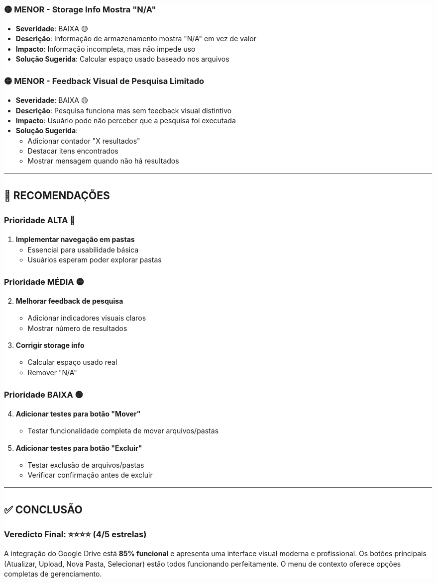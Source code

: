 ### 🟡 **MENOR** - Storage Info Mostra "N/A"
- **Severidade**: BAIXA 🟡
- **Descrição**: Informação de armazenamento mostra "N/A" em vez de valor
- **Impacto**: Informação incompleta, mas não impede uso
- **Solução Sugerida**: Calcular espaço usado baseado nos arquivos

### 🟡 **MENOR** - Feedback Visual de Pesquisa Limitado
- **Severidade**: BAIXA 🟡
- **Descrição**: Pesquisa funciona mas sem feedback visual distintivo
- **Impacto**: Usuário pode não perceber que a pesquisa foi executada
- **Solução Sugerida**: 
  - Adicionar contador "X resultados"
  - Destacar itens encontrados
  - Mostrar mensagem quando não há resultados

---

## 📝 RECOMENDAÇÕES

### Prioridade ALTA 🔴
1. **Implementar navegação em pastas** 
   - Essencial para usabilidade básica
   - Usuários esperam poder explorar pastas

### Prioridade MÉDIA 🟡
2. **Melhorar feedback de pesquisa**
   - Adicionar indicadores visuais claros
   - Mostrar número de resultados

3. **Corrigir storage info**
   - Calcular espaço usado real
   - Remover "N/A"

### Prioridade BAIXA 🟢
4. **Adicionar testes para botão "Mover"**
   - Testar funcionalidade completa de mover arquivos/pastas

5. **Adicionar testes para botão "Excluir"**
   - Testar exclusão de arquivos/pastas
   - Verificar confirmação antes de excluir

---

## ✅ CONCLUSÃO

### **Veredicto Final**: ⭐⭐⭐⭐ (4/5 estrelas)

A integração do Google Drive está **85% funcional** e apresenta uma interface visual moderna e profissional. Os botões principais (Atualizar, Upload, Nova Pasta, Selecionar) estão todos funcionando perfeitamente. O menu de contexto oferece opções completas de gerenciamento.
